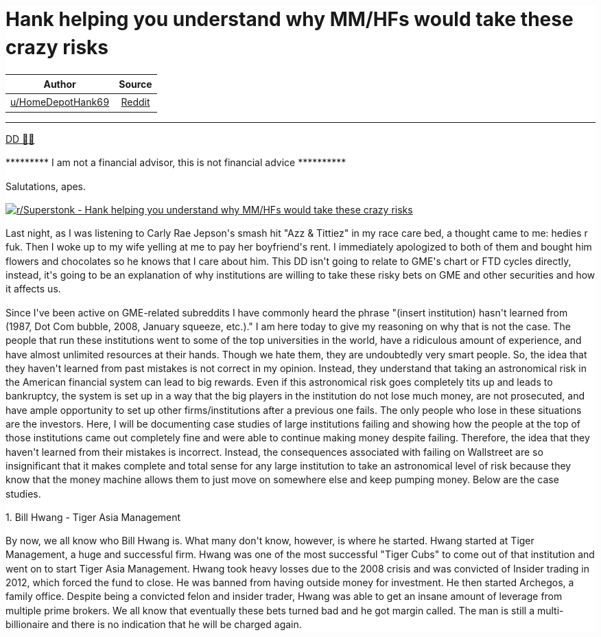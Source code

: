 Hank helping you understand why MM/HFs would take these crazy risks
===================================================================

| Author       | Source       | 
| :-------------: |:-------------:|
|  [u/HomeDepotHank69](https://www.reddit.com/user/HomeDepotHank69/) | [Reddit](https://www.reddit.com/r/Superstonk/comments/n42suk/hank_helping_you_understand_why_mmhfs_would_take/) | 

---


[DD 👨‍🔬](https://www.reddit.com/r/Superstonk/search?q=flair_name%3A%22DD%20%F0%9F%91%A8%E2%80%8D%F0%9F%94%AC%22&restrict_sr=1)

********* I am not a financial advisor, this is not financial advice **********

Salutations, apes.

[![r/Superstonk - Hank helping you understand why MM/HFs would take these crazy risks](https://preview.redd.it/b38sk0hf2yw61.jpg?width=1200&format=pjpg&auto=webp&s=1ea3c93becde0c24de8af8437b60b9974b47c6a7)](https://preview.redd.it/b38sk0hf2yw61.jpg?width=1200&format=pjpg&auto=webp&s=1ea3c93becde0c24de8af8437b60b9974b47c6a7)

Last night, as I was listening to Carly Rae Jepson's smash hit "Azz & Tittiez" in my race care bed, a thought came to me: hedies r fuk. Then I woke up to my wife yelling at me to pay her boyfriend's rent. I immediately apologized to both of them and bought him flowers and chocolates so he knows that I care about him. This DD isn't going to relate to GME's chart or FTD cycles directly, instead, it's going to be an explanation of why institutions are willing to take these risky bets on GME and other securities and how it affects us.

Since I've been active on GME-related subreddits I have commonly heard the phrase "(insert institution) hasn't learned from (1987, Dot Com bubble, 2008, January squeeze, etc.)." I am here today to give my reasoning on why that is not the case. The people that run these institutions went to some of the top universities in the world, have a ridiculous amount of experience, and have almost unlimited resources at their hands. Though we hate them, they are undoubtedly very smart people. So, the idea that they haven't learned from past mistakes is not correct in my opinion. Instead, they understand that taking an astronomical risk in the American financial system can lead to big rewards. Even if this astronomical risk goes completely tits up and leads to bankruptcy, the system is set up in a way that the big players in the institution do not lose much money, are not prosecuted, and have ample opportunity to set up other firms/institutions after a previous one fails. The only people who lose in these situations are the investors. Here, I will be documenting case studies of large institutions failing and showing how the people at the top of those institutions came out completely fine and were able to continue making money despite failing. Therefore, the idea that they haven't learned from their mistakes is incorrect. Instead, the consequences associated with failing on Wallstreet are so insignificant that it makes complete and total sense for any large institution to take an astronomical level of risk because they know that the money machine allows them to just move on somewhere else and keep pumping money. Below are the case studies.

1\. Bill Hwang - Tiger Asia Management

By now, we all know who Bill Hwang is. What many don't know, however, is where he started. Hwang started at Tiger Management, a huge and successful firm. Hwang was one of the most successful "Tiger Cubs" to come out of that institution and went on to start Tiger Asia Management. Hwang took heavy losses due to the 2008 crisis and was convicted of Insider trading in 2012, which forced the fund to close. He was banned from having outside money for investment. He then started Archegos, a family office. Despite being a convicted felon and insider trader, Hwang was able to get an insane amount of leverage from multiple prime brokers. We all know that eventually these bets turned bad and he got margin called. The man is still a multi-billionaire and there is no indication that he will be charged again.
